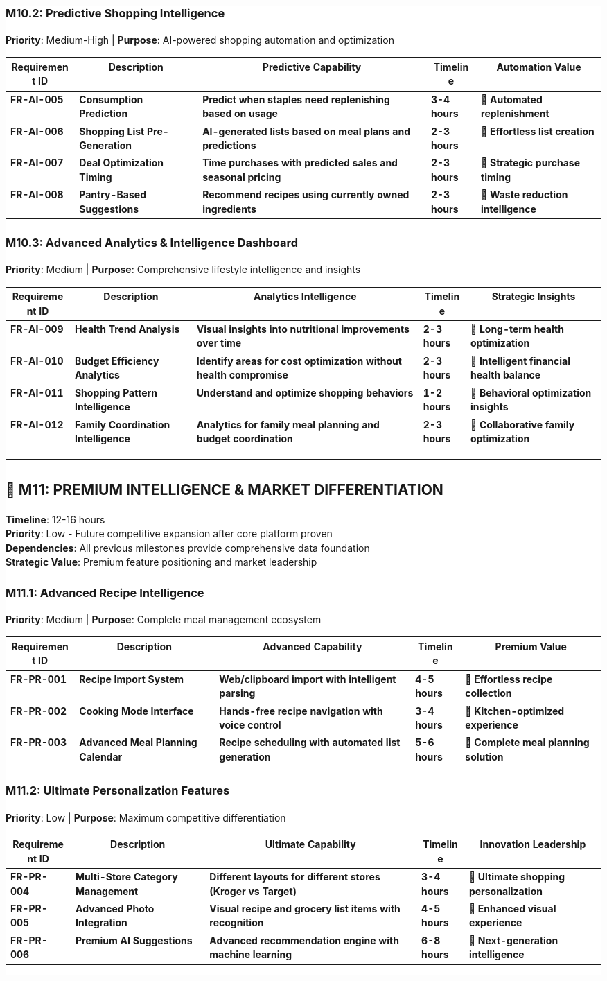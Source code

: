 ### **M10.2: Predictive Shopping Intelligence**
**Priority**: Medium-High | **Purpose**: AI-powered shopping automation and optimization

| Requirement ID | Description | Predictive Capability | Timeline | Automation Value |
|----------------|-------------|----------------------|----------|-----------------|
| **FR-AI-005** | **Consumption Prediction** | **Predict when staples need replenishing based on usage** | **3-4 hours** | 🎯 **Automated replenishment** |
| **FR-AI-006** | **Shopping List Pre-Generation** | **AI-generated lists based on meal plans and predictions** | **2-3 hours** | 🎯 **Effortless list creation** |
| **FR-AI-007** | **Deal Optimization Timing** | **Time purchases with predicted sales and seasonal pricing** | **2-3 hours** | 🎯 **Strategic purchase timing** |
| **FR-AI-008** | **Pantry-Based Suggestions** | **Recommend recipes using currently owned ingredients** | **2-3 hours** | 🎯 **Waste reduction intelligence** |

### **M10.3: Advanced Analytics & Intelligence Dashboard**
**Priority**: Medium | **Purpose**: Comprehensive lifestyle intelligence and insights

| Requirement ID | Description | Analytics Intelligence | Timeline | Strategic Insights |
|----------------|-------------|------------------------|----------|--------------------|
| **FR-AI-009** | **Health Trend Analysis** | **Visual insights into nutritional improvements over time** | **2-3 hours** | 🎯 **Long-term health optimization** |
| **FR-AI-010** | **Budget Efficiency Analytics** | **Identify areas for cost optimization without health compromise** | **2-3 hours** | 🎯 **Intelligent financial health balance** |
| **FR-AI-011** | **Shopping Pattern Intelligence** | **Understand and optimize shopping behaviors** | **1-2 hours** | 🎯 **Behavioral optimization insights** |
| **FR-AI-012** | **Family Coordination Intelligence** | **Analytics for family meal planning and budget coordination** | **2-3 hours** | 🎯 **Collaborative family optimization** |

---

## 🌟 **M11: PREMIUM INTELLIGENCE & MARKET DIFFERENTIATION** 

**Timeline**: 12-16 hours  
**Priority**: Low - Future competitive expansion after core platform proven  
**Dependencies**: All previous milestones provide comprehensive data foundation  
**Strategic Value**: Premium feature positioning and market leadership

### **M11.1: Advanced Recipe Intelligence**
**Priority**: Medium | **Purpose**: Complete meal management ecosystem

| Requirement ID | Description | Advanced Capability | Timeline | Premium Value |
|----------------|-------------|-------------------|----------|---------------|
| **FR-PR-001** | **Recipe Import System** | **Web/clipboard import with intelligent parsing** | **4-5 hours** | 🎯 **Effortless recipe collection** |
| **FR-PR-002** | **Cooking Mode Interface** | **Hands-free recipe navigation with voice control** | **3-4 hours** | 🎯 **Kitchen-optimized experience** |
| **FR-PR-003** | **Advanced Meal Planning Calendar** | **Recipe scheduling with automated list generation** | **5-6 hours** | 🎯 **Complete meal planning solution** |

### **M11.2: Ultimate Personalization Features**
**Priority**: Low | **Purpose**: Maximum competitive differentiation

| Requirement ID | Description | Ultimate Capability | Timeline | Innovation Leadership |
|----------------|-------------|-------------------|----------|----------------------|
| **FR-PR-004** | **Multi-Store Category Management** | **Different layouts for different stores (Kroger vs Target)** | **3-4 hours** | 🎯 **Ultimate shopping personalization** |
| **FR-PR-005** | **Advanced Photo Integration** | **Visual recipe and grocery list items with recognition** | **4-5 hours** | 🎯 **Enhanced visual experience** |
| **FR-PR-006** | **Premium AI Suggestions** | **Advanced recommendation engine with machine learning** | **6-8 hours** | 🎯 **Next-generation intelligence** |

---